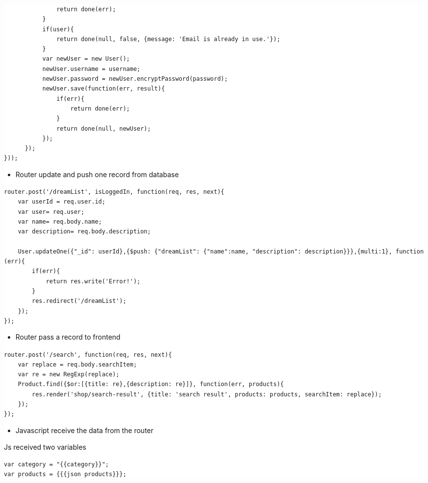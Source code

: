 ```
               return done(err);  
           }
           if(user){
               return done(null, false, {message: 'Email is already in use.'});
           }
           var newUser = new User();
           newUser.username = username;
           newUser.password = newUser.encryptPassword(password);
           newUser.save(function(err, result){
               if(err){
                   return done(err);
               }
               return done(null, newUser);
           });
      });
}));
```
+ Router update and push one record from database
```
router.post('/dreamList', isLoggedIn, function(req, res, next){
    var userId = req.user.id;
    var user= req.user;
    var name= req.body.name;
    var description= req.body.description;

    User.updateOne({"_id": userId},{$push: {"dreamList": {"name":name, "description": description}}},{multi:1}, function(err){
        if(err){
            return res.write('Error!');
        }
        res.redirect('/dreamList');
    });
});
```

+ Router pass a record to frontend
```
router.post('/search', function(req, res, next){
    var replace = req.body.searchItem;
    var re = new RegExp(replace);
    Product.find({$or:[{title: re},{description: re}]}, function(err, products){
        res.render('shop/search-result', {title: 'search result', products: products, searchItem: replace});
    });
});
```

+ Javascript receive the data from the router

Js received two variables
```
var category = "{{category}}";
var products = {{{json products}}};
```
